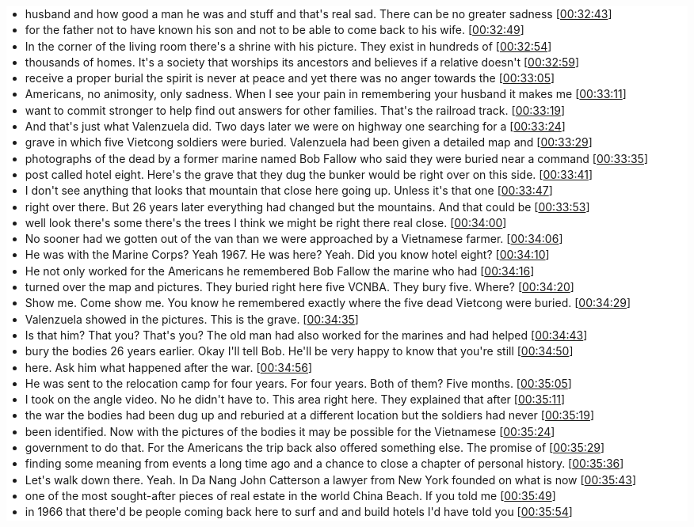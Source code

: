 *  husband and how good a man he was and stuff and that's real sad. There can be no greater sadness [[00:32:43](https://www.youtube.com/watch?v=_KAO9gjQhX8&t=1963.74s)]
*  for the father not to have known his son and not to be able to come back to his wife. [[00:32:49](https://www.youtube.com/watch?v=_KAO9gjQhX8&t=1969.9s)]
*  In the corner of the living room there's a shrine with his picture. They exist in hundreds of [[00:32:54](https://www.youtube.com/watch?v=_KAO9gjQhX8&t=1974.62s)]
*  thousands of homes. It's a society that worships its ancestors and believes if a relative doesn't [[00:32:59](https://www.youtube.com/watch?v=_KAO9gjQhX8&t=1979.42s)]
*  receive a proper burial the spirit is never at peace and yet there was no anger towards the [[00:33:05](https://www.youtube.com/watch?v=_KAO9gjQhX8&t=1985.5s)]
*  Americans, no animosity, only sadness. When I see your pain in remembering your husband it makes me [[00:33:11](https://www.youtube.com/watch?v=_KAO9gjQhX8&t=1991.26s)]
*  want to commit stronger to help find out answers for other families. That's the railroad track. [[00:33:19](https://www.youtube.com/watch?v=_KAO9gjQhX8&t=1999.02s)]
*  And that's just what Valenzuela did. Two days later we were on highway one searching for a [[00:33:24](https://www.youtube.com/watch?v=_KAO9gjQhX8&t=2004.78s)]
*  grave in which five Vietcong soldiers were buried. Valenzuela had been given a detailed map and [[00:33:29](https://www.youtube.com/watch?v=_KAO9gjQhX8&t=2009.98s)]
*  photographs of the dead by a former marine named Bob Fallow who said they were buried near a command [[00:33:35](https://www.youtube.com/watch?v=_KAO9gjQhX8&t=2015.66s)]
*  post called hotel eight. Here's the grave that they dug the bunker would be right over on this side. [[00:33:41](https://www.youtube.com/watch?v=_KAO9gjQhX8&t=2021.42s)]
*  I don't see anything that looks that mountain that close here going up. Unless it's that one [[00:33:47](https://www.youtube.com/watch?v=_KAO9gjQhX8&t=2027.82s)]
*  right over there. But 26 years later everything had changed but the mountains. And that could be [[00:33:53](https://www.youtube.com/watch?v=_KAO9gjQhX8&t=2033.4199999999998s)]
*  well look there's some there's the trees I think we might be right there real close. [[00:34:00](https://www.youtube.com/watch?v=_KAO9gjQhX8&t=2040.3s)]
*  No sooner had we gotten out of the van than we were approached by a Vietnamese farmer. [[00:34:06](https://www.youtube.com/watch?v=_KAO9gjQhX8&t=2046.06s)]
*  He was with the Marine Corps? Yeah 1967. He was here? Yeah. Did you know hotel eight? [[00:34:10](https://www.youtube.com/watch?v=_KAO9gjQhX8&t=2050.3s)]
*  He not only worked for the Americans he remembered Bob Fallow the marine who had [[00:34:16](https://www.youtube.com/watch?v=_KAO9gjQhX8&t=2056.6200000000003s)]
*  turned over the map and pictures. They buried right here five VCNBA. They bury five. Where? [[00:34:20](https://www.youtube.com/watch?v=_KAO9gjQhX8&t=2060.38s)]
*  Show me. Come show me. You know he remembered exactly where the five dead Vietcong were buried. [[00:34:29](https://www.youtube.com/watch?v=_KAO9gjQhX8&t=2069.98s)]
*  Valenzuela showed in the pictures. This is the grave. [[00:34:35](https://www.youtube.com/watch?v=_KAO9gjQhX8&t=2075.9s)]
*  Is that him? That you? That's you? The old man had also worked for the marines and had helped [[00:34:43](https://www.youtube.com/watch?v=_KAO9gjQhX8&t=2083.42s)]
*  bury the bodies 26 years earlier. Okay I'll tell Bob. He'll be very happy to know that you're still [[00:34:50](https://www.youtube.com/watch?v=_KAO9gjQhX8&t=2090.14s)]
*  here. Ask him what happened after the war. [[00:34:56](https://www.youtube.com/watch?v=_KAO9gjQhX8&t=2096.06s)]
*  He was sent to the relocation camp for four years. For four years. Both of them? Five months. [[00:35:05](https://www.youtube.com/watch?v=_KAO9gjQhX8&t=2105.1s)]
*  I took on the angle video. No he didn't have to. This area right here. They explained that after [[00:35:11](https://www.youtube.com/watch?v=_KAO9gjQhX8&t=2111.82s)]
*  the war the bodies had been dug up and reburied at a different location but the soldiers had never [[00:35:19](https://www.youtube.com/watch?v=_KAO9gjQhX8&t=2119.5s)]
*  been identified. Now with the pictures of the bodies it may be possible for the Vietnamese [[00:35:24](https://www.youtube.com/watch?v=_KAO9gjQhX8&t=2124.7s)]
*  government to do that. For the Americans the trip back also offered something else. The promise of [[00:35:29](https://www.youtube.com/watch?v=_KAO9gjQhX8&t=2129.66s)]
*  finding some meaning from events a long time ago and a chance to close a chapter of personal history. [[00:35:36](https://www.youtube.com/watch?v=_KAO9gjQhX8&t=2136.54s)]
*  Let's walk down there. Yeah. In Da Nang John Catterson a lawyer from New York founded on what is now [[00:35:43](https://www.youtube.com/watch?v=_KAO9gjQhX8&t=2143.58s)]
*  one of the most sought-after pieces of real estate in the world China Beach. If you told me [[00:35:49](https://www.youtube.com/watch?v=_KAO9gjQhX8&t=2149.18s)]
*  in 1966 that there'd be people coming back here to surf and and build hotels I'd have told you [[00:35:54](https://www.youtube.com/watch?v=_KAO9gjQhX8&t=2154.54s)]